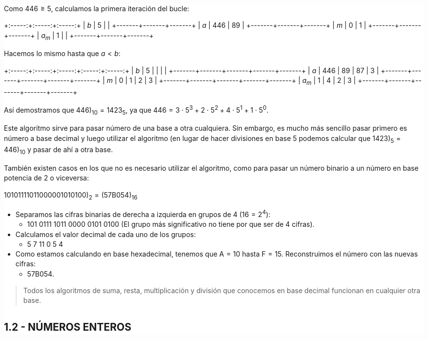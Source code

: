 Como $446\geq5$, calculamos la primera iteración del bucle:

+:-----:+:-----:+:-----:+
|  $b$  |  $5$  |       |
+-------+-------+-------+
|  $a$  | $446$ |  $89$ |
+-------+-------+-------+
|  $m$  |  $0$  |  $1$  |
+-------+-------+-------+
| $a_m$ |  $1$  |       |
+-------+-------+-------+

Hacemos lo mismo hasta que $a<b$:

+:-----:+:-----:+:-----:+:-----:+:-----:+
|  $b$  |  $5$  |       |       |       |
+-------+-------+-------+-------+-------+
|  $a$  | $446$ |  $89$ |  $87$ |  $3$  |
+-------+-------+-------+-------+-------+
|  $m$  |  $0$  |  $1$  |  $2$  |  $3$  |
+-------+-------+-------+-------+-------+
| $a_m$ |  $1$  |  $4$  |  $2$  |  $3$  |
+-------+-------+-------+-------+-------+

Así demostramos que $446)_{10}=1423_{5}$, ya que $446=3\cdot5^3+2\cdot5^2+4\cdot5^1+1\cdot5^0$.

Este algoritmo sirve para pasar número de una base a otra cualquiera. Sin embargo, es mucho más sencillo pasar primero es número a base decimal y luego utilizar el algoritmo (en lugar de hacer divisiones en base $5$ podemos calcular que $1423)_5=446)_{10}$ y pasar de ahí a otra base.

También existen casos en los que no es necesario utilizar el algoritmo, como para pasar un número binario a un número en base potencia de $2$ o viceversa:

$10101111011000001010100)_2=(57\mathrm{B}054)_{16}$

- Separamos las cifras binarias de derecha a izquierda en grupos de $4$ ($16=2^4$):
  - $101\ 0111\ 1011\ 0000\ 0101\ 0100$ (El grupo más significativo no tiene por que ser de $4$ cifras).
- Calculamos el valor decimal de cada uno de los grupos:
  - $5\ 7\ 11\ 0\ 5\ 4$
- Como estamos calculando en base hexadecimal, tenemos que $\mathrm{A}=10$ hasta $\mathrm{F}=15$. Reconstruimos el número con las nuevas cifras:
  - $57\mathrm{B}054$.

> Todos los algoritmos de suma, resta, multiplicación y división que conocemos en base decimal funcionan en cualquier otra base.

## 1.2 - NÚMEROS ENTEROS
